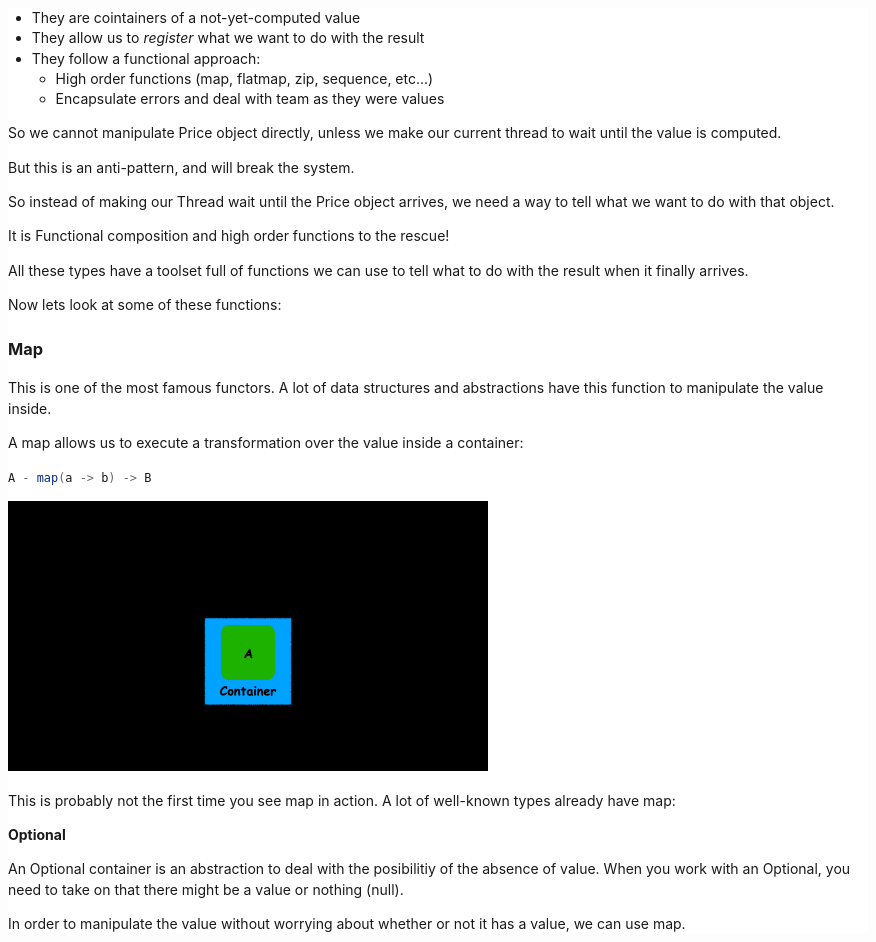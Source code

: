 * They are cointainers of a not-yet-computed value
* They allow us to *register* what we want to do with the result
* They follow a functional approach:
    * High order functions (map, flatmap, zip, sequence, etc...)
    * Encapsulate errors and deal with team as they were values

So we cannot manipulate Price object directly, unless we make our current thread to wait until the value is computed. 

But this is an anti-pattern, and will break the system.

So instead of making our Thread wait until the Price object arrives, we need a way to tell what we want to do with that object.

It is Functional composition and high order functions to the rescue!

All these types have a toolset full of functions we can use to tell what to do with the result when it finally arrives.

Now lets look at some of these functions:

### Map

This is one of the most famous functors. A lot of data structures and abstractions have this function to manipulate the value inside.

A map allows us to execute a transformation over the value inside a container:

```java
A - map(a -> b) -> B
```

![Map operator](../img/beReactiveMyFriend/Map.gif)

This is probably not the first time you see map in action. A lot of well-known types already have map:

**Optional**

An Optional container is an abstraction to deal with the posibilitiy of the absence of value. When you work with an Optional, you need to take on that there might be a value or nothing (null).

In order to manipulate the value without worrying about whether or not it has a value, we can use map.
